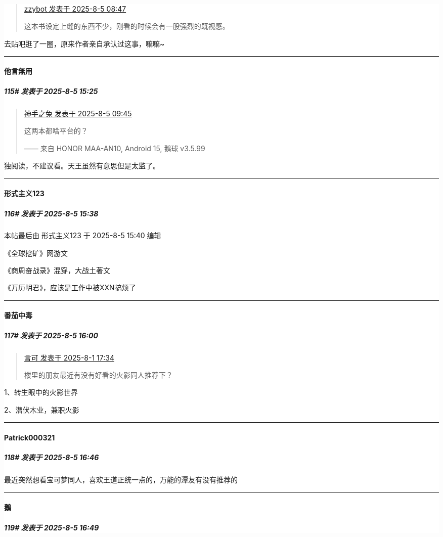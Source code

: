 <blockquote><a href="httphttps://stage1st.com/2b/forum.php?mod=redirect&amp;goto=findpost&amp;pid=68216988&amp;ptid=2257995" target="_blank">zzybot 发表于 2025-8-5 08:47</a>

这本书设定上缝的东西不少，刚看的时候会有一股强烈的既视感。</blockquote>
去贴吧逛了一圈，原来作者亲自承认过这事，嘛嘛~


*****

####  他言無用  
##### 115#       发表于 2025-8-5 15:25

<blockquote><a href="httphttps://stage1st.com/2b/forum.php?mod=redirect&amp;goto=findpost&amp;pid=68217281&amp;ptid=2257995" target="_blank">神手之兔 发表于 2025-8-5 09:45</a>

这两本都啥平台的？

—— 来自 HONOR MAA-AN10, Android 15, 鹅球 v3.5.99</blockquote>
独阅读，不建议看。天王虽然有意思但是太监了。


*****

####  形式主义123  
##### 116#       发表于 2025-8-5 15:38

 本帖最后由 形式主义123 于 2025-8-5 15:40 编辑 

《全球挖矿》网游文

《商周奋战录》混穿，大战土著文

《万历明君》，应该是工作中被XXN搞烦了


*****

####  番茄中毒  
##### 117#       发表于 2025-8-5 16:00

<blockquote><a href="httphttps://stage1st.com/2b/forum.php?mod=redirect&amp;goto=findpost&amp;pid=68197128&amp;ptid=2257995" target="_blank">言可 发表于 2025-8-1 17:34</a>

楼里的朋友最近有没有好看的火影同人推荐下？</blockquote>
1、转生眼中的火影世界

2、潜伏木业，兼职火影


*****

####  Patrick000321  
##### 118#       发表于 2025-8-5 16:46

最近突然想看宝可梦同人，喜欢王道正统一点的，万能的潭友有没有推荐的

*****

####  鵝  
##### 119#       发表于 2025-8-5 16:49
